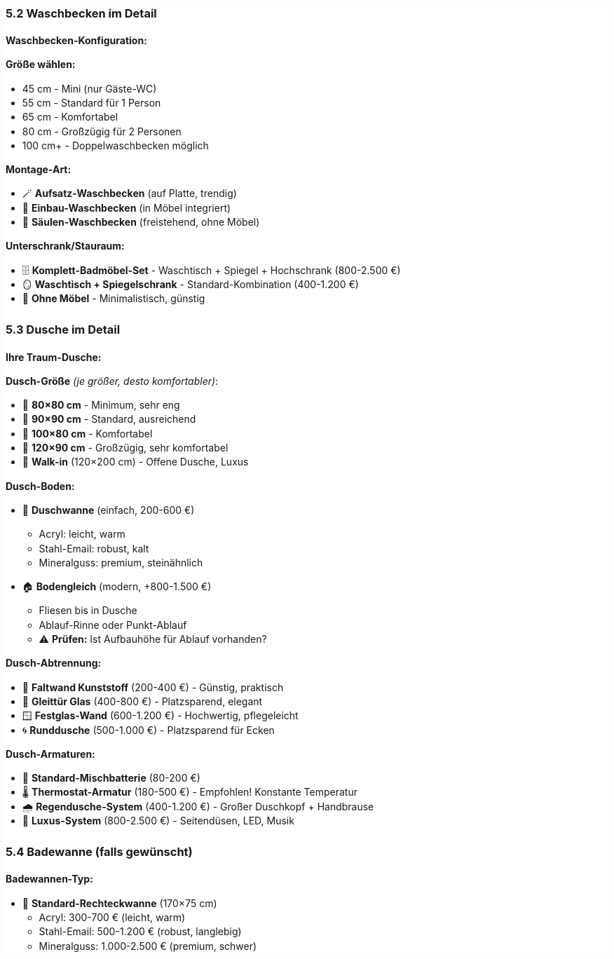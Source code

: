 ### 5.2 Waschbecken im Detail  
**Waschbecken-Konfiguration:**

**Größe wählen:**
- 45 cm - Mini (nur Gäste-WC)
- 55 cm - Standard für 1 Person  
- 65 cm - Komfortabel
- 80 cm - Großzügig für 2 Personen
- 100 cm+ - Doppelwaschbecken möglich

**Montage-Art:**
- 🪄 **Aufsatz-Waschbecken** (auf Platte, trendig)
- 🔗 **Einbau-Waschbecken** (in Möbel integriert)  
- 🏺 **Säulen-Waschbecken** (freistehend, ohne Möbel)

**Unterschrank/Stauraum:**
- 🗄️ **Komplett-Badmöbel-Set** - Waschtisch + Spiegel + Hochschrank (800-2.500 €)
- 🪞 **Waschtisch + Spiegelschrank** - Standard-Kombination (400-1.200 €)
- 🏺 **Ohne Möbel** - Minimalistisch, günstig

### 5.3 Dusche im Detail
**Ihre Traum-Dusche:**

**Dusch-Größe** *(je größer, desto komfortabler)*:
- 🔸 **80×80 cm** - Minimum, sehr eng
- 🔸 **90×90 cm** - Standard, ausreichend
- 🔸 **100×80 cm** - Komfortabel
- 🔸 **120×90 cm** - Großzügig, sehr komfortabel
- 🔸 **Walk-in** (120×200 cm) - Offene Dusche, Luxus

**Dusch-Boden:**
- 🛁 **Duschwanne** (einfach, 200-600 €)
  - Acryl: leicht, warm
  - Stahl-Email: robust, kalt
  - Mineralguss: premium, steinähnlich
  
- 🏠 **Bodengleich** (modern, +800-1.500 €)
  - Fliesen bis in Dusche
  - Ablauf-Rinne oder Punkt-Ablauf
  - ⚠️ **Prüfen:** Ist Aufbauhöhe für Ablauf vorhanden?

**Dusch-Abtrennung:**
- 🔲 **Faltwand Kunststoff** (200-400 €) - Günstig, praktisch
- 🚪 **Gleittür Glas** (400-800 €) - Platzsparend, elegant
- 🪟 **Festglas-Wand** (600-1.200 €) - Hochwertig, pflegeleicht
- 🌀 **Runddusche** (500-1.000 €) - Platzsparend für Ecken

**Dusch-Armaturen:**
- 🚿 **Standard-Mischbatterie** (80-200 €)
- 🌡️ **Thermostat-Armatur** (180-500 €) - Empfohlen! Konstante Temperatur
- 🌧️ **Regendusche-System** (400-1.200 €) - Großer Duschkopf + Handbrause
- 💎 **Luxus-System** (800-2.500 €) - Seitendüsen, LED, Musik

### 5.4 Badewanne (falls gewünscht)
**Badewannen-Typ:**
- 🛁 **Standard-Rechteckwanne** (170×75 cm)
  - Acryl: 300-700 € (leicht, warm)
  - Stahl-Email: 500-1.200 € (robust, langlebig)
  - Mineralguss: 1.000-2.500 € (premium, schwer)
